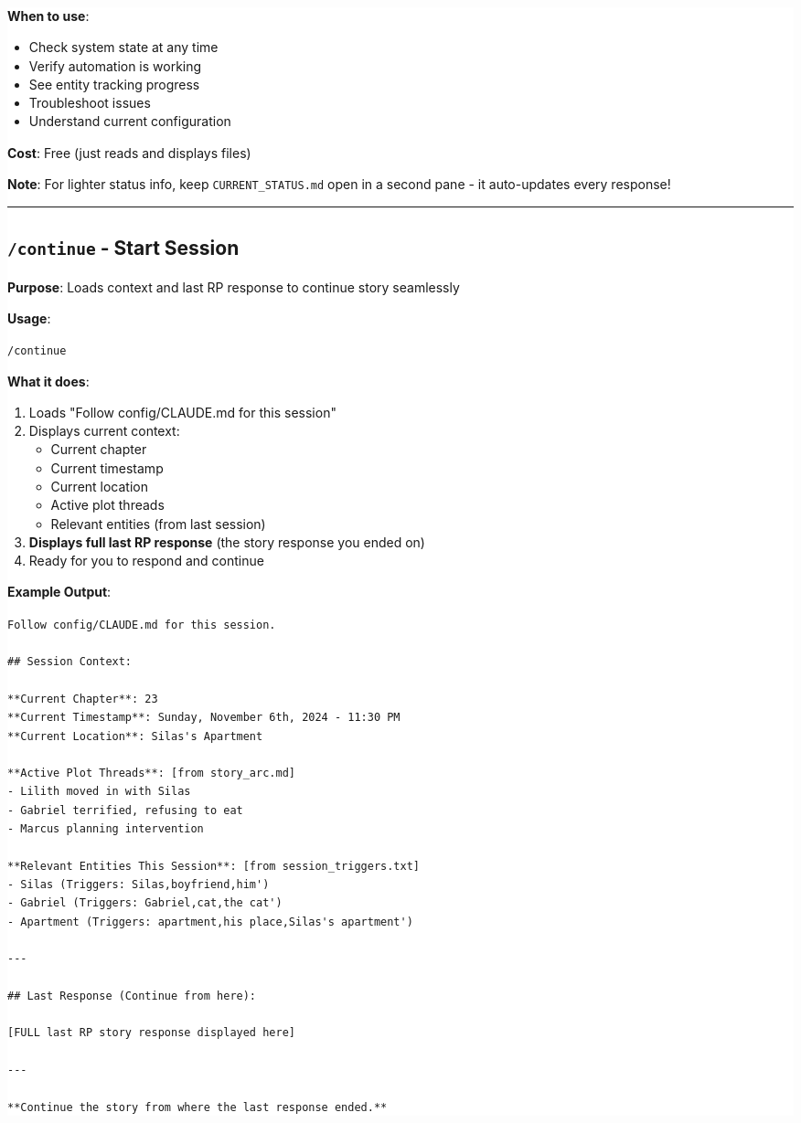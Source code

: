 **When to use**:
- Check system state at any time
- Verify automation is working
- See entity tracking progress
- Troubleshoot issues
- Understand current configuration

**Cost**: Free (just reads and displays files)

**Note**: For lighter status info, keep `CURRENT_STATUS.md` open in a second pane - it auto-updates every response!

---

## `/continue` - Start Session

**Purpose**: Loads context and last RP response to continue story seamlessly

**Usage**:
```
/continue
```

**What it does**:
1. Loads "Follow config/CLAUDE.md for this session"
2. Displays current context:
   - Current chapter
   - Current timestamp
   - Current location
   - Active plot threads
   - Relevant entities (from last session)
3. **Displays full last RP response** (the story response you ended on)
4. Ready for you to respond and continue

**Example Output**:
```
Follow config/CLAUDE.md for this session.

## Session Context:

**Current Chapter**: 23
**Current Timestamp**: Sunday, November 6th, 2024 - 11:30 PM
**Current Location**: Silas's Apartment

**Active Plot Threads**: [from story_arc.md]
- Lilith moved in with Silas
- Gabriel terrified, refusing to eat
- Marcus planning intervention

**Relevant Entities This Session**: [from session_triggers.txt]
- Silas (Triggers: Silas,boyfriend,him')
- Gabriel (Triggers: Gabriel,cat,the cat')
- Apartment (Triggers: apartment,his place,Silas's apartment')

---

## Last Response (Continue from here):

[FULL last RP story response displayed here]

---

**Continue the story from where the last response ended.**
```
